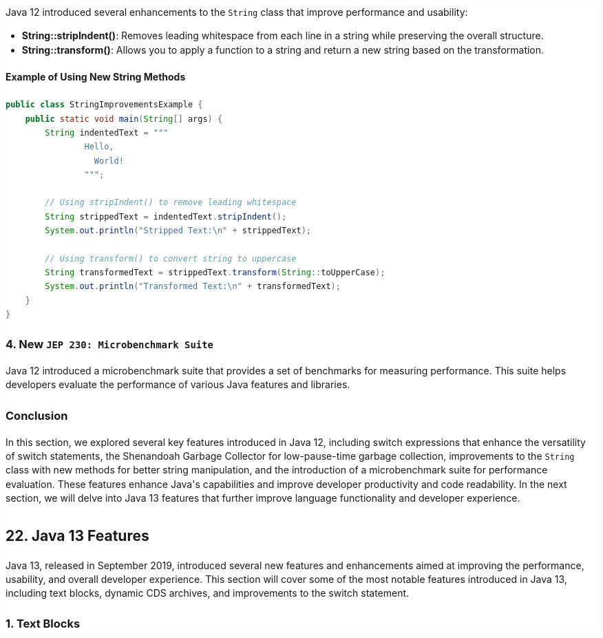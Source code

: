 Java 12 introduced several enhancements to the `String` class that improve performance and usability:

- **String::stripIndent()**: Removes leading whitespace from each line in a string while preserving the overall structure.
- **String::transform()**: Allows you to apply a function to a string and return a new string based on the transformation.

#### Example of Using New String Methods

```java
public class StringImprovementsExample {
    public static void main(String[] args) {
        String indentedText = """
                Hello,
                  World!
                """;

        // Using stripIndent() to remove leading whitespace
        String strippedText = indentedText.stripIndent();
        System.out.println("Stripped Text:\n" + strippedText);
        
        // Using transform() to convert string to uppercase
        String transformedText = strippedText.transform(String::toUpperCase);
        System.out.println("Transformed Text:\n" + transformedText);
    }
}
```

### 4. New `JEP 230: Microbenchmark Suite`

Java 12 introduced a microbenchmark suite that provides a set of benchmarks for measuring performance. This suite helps developers evaluate the performance of various Java features and libraries.

### Conclusion

In this section, we explored several key features introduced in Java 12, including switch expressions that enhance the versatility of switch statements, the Shenandoah Garbage Collector for low-pause-time garbage collection, improvements to the `String` class with new methods for better string manipulation, and the introduction of a microbenchmark suite for performance evaluation. These features enhance Java's capabilities and improve developer productivity and code readability. In the next section, we will delve into Java 13 features that further improve language functionality and developer experience.

## 22. Java 13 Features

Java 13, released in September 2019, introduced several new features and enhancements aimed at improving the performance, usability, and overall developer experience. This section will cover some of the most notable features introduced in Java 13, including text blocks, dynamic CDS archives, and improvements to the switch statement.

### 1. Text Blocks
